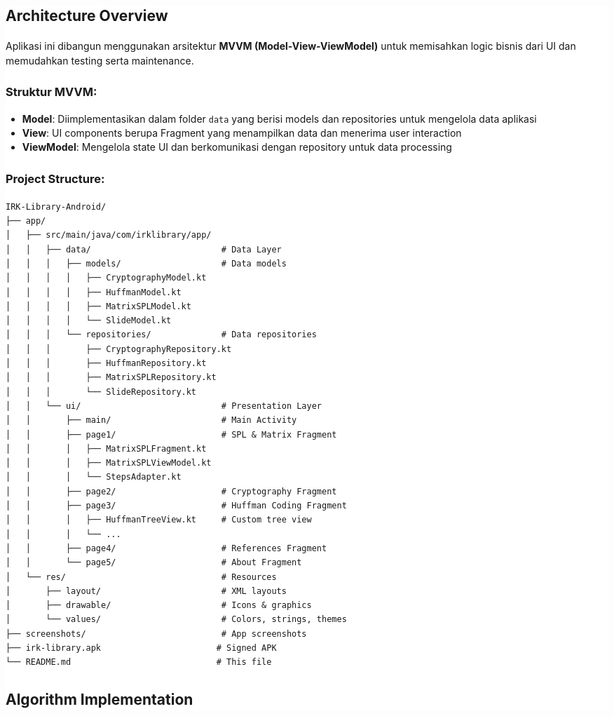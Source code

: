 ## Architecture Overview

Aplikasi ini dibangun menggunakan arsitektur **MVVM (Model-View-ViewModel)** untuk memisahkan logic bisnis dari UI dan memudahkan testing serta maintenance.

### Struktur MVVM:
- **Model**: Diimplementasikan dalam folder `data` yang berisi models dan repositories untuk mengelola data aplikasi
- **View**: UI components berupa Fragment yang menampilkan data dan menerima user interaction  
- **ViewModel**: Mengelola state UI dan berkomunikasi dengan repository untuk data processing

### Project Structure:
```
IRK-Library-Android/
├── app/
│   ├── src/main/java/com/irklibrary/app/
│   │   ├── data/                          # Data Layer
│   │   │   ├── models/                    # Data models
│   │   │   │   ├── CryptographyModel.kt
│   │   │   │   ├── HuffmanModel.kt
│   │   │   │   ├── MatrixSPLModel.kt
│   │   │   │   └── SlideModel.kt
│   │   │   └── repositories/              # Data repositories  
│   │   │       ├── CryptographyRepository.kt
│   │   │       ├── HuffmanRepository.kt
│   │   │       ├── MatrixSPLRepository.kt
│   │   │       └── SlideRepository.kt
│   │   └── ui/                            # Presentation Layer
│   │       ├── main/                      # Main Activity
│   │       ├── page1/                     # SPL & Matrix Fragment
│   │       │   ├── MatrixSPLFragment.kt
│   │       │   ├── MatrixSPLViewModel.kt
│   │       │   └── StepsAdapter.kt
│   │       ├── page2/                     # Cryptography Fragment  
│   │       ├── page3/                     # Huffman Coding Fragment
│   │       │   ├── HuffmanTreeView.kt     # Custom tree view
│   │       │   └── ...
│   │       ├── page4/                     # References Fragment
│   │       └── page5/                     # About Fragment
│   └── res/                               # Resources
│       ├── layout/                        # XML layouts
│       ├── drawable/                      # Icons & graphics
│       └── values/                        # Colors, strings, themes
├── screenshots/                           # App screenshots
├── irk-library.apk                       # Signed APK
└── README.md                             # This file
```


## Algorithm Implementation
